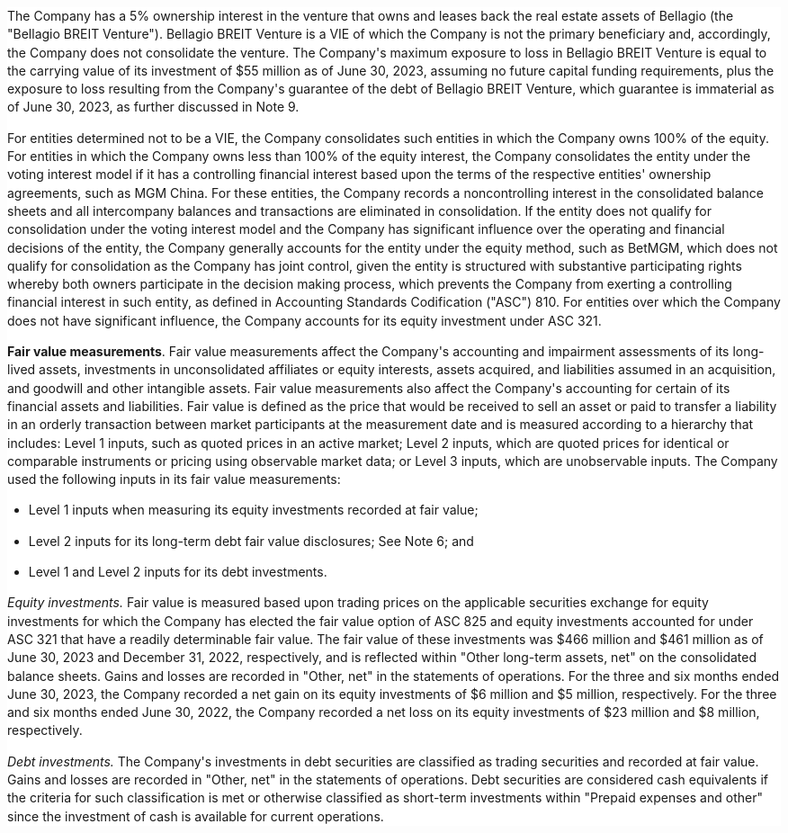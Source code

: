 The Company has a 5% ownership interest in the venture that owns and leases back the real estate assets of Bellagio (the "Bellagio BREIT Venture"). Bellagio BREIT Venture is a VIE of which the Company is not the primary beneficiary and, accordingly, the Company does not consolidate the venture. The Company's maximum exposure to loss in Bellagio BREIT Venture is equal to the carrying value of its investment of $55 million as of June 30, 2023, assuming no future capital funding requirements, plus the exposure to loss resulting from the Company's guarantee of the debt of Bellagio BREIT Venture, which guarantee is immaterial as of June 30, 2023, as further discussed in Note 9.

For entities determined not to be a VIE, the Company consolidates such entities in which the Company owns 100% of the equity. For entities in which the Company owns less than 100% of the equity interest, the Company consolidates the entity under the voting interest model if it has a controlling financial interest based upon the terms of the respective entities' ownership agreements, such as MGM China. For these entities, the Company records a noncontrolling interest in the consolidated balance sheets and all intercompany balances and transactions are eliminated in consolidation. If the entity does not qualify for consolidation under the voting interest model and the Company has significant influence over the operating and financial decisions of the entity, the Company generally accounts for the entity under the equity method, such as BetMGM, which does not qualify for consolidation as the Company has joint control, given the entity is structured with substantive participating rights whereby both owners participate in the decision making process, which prevents the Company from exerting a controlling financial interest in such entity, as defined in Accounting Standards Codification ("ASC") 810. For entities over which the Company does not have significant influence, the Company accounts for its equity investment under ASC 321.

**Fair value measurements**. Fair value measurements affect the Company's accounting and impairment assessments of its long-lived assets, investments in unconsolidated affiliates or equity interests, assets acquired, and liabilities assumed in an acquisition, and goodwill and other intangible assets. Fair value measurements also affect the Company's accounting for certain of its financial assets and liabilities. Fair value is defined as the price that would be received to sell an asset or paid to transfer a liability in an orderly transaction between market participants at the measurement date and is measured according to a hierarchy that includes: Level 1 inputs, such as quoted prices in an active market; Level 2 inputs, which are quoted prices for identical or comparable instruments or pricing using observable market data; or Level 3 inputs, which are unobservable inputs. The Company used the following inputs in its fair value measurements:

-   Level 1 inputs when measuring its equity investments recorded at fair value;

-   Level 2 inputs for its long-term debt fair value disclosures; See Note 6; and

-   Level 1 and Level 2 inputs for its debt investments.

*Equity investments.* Fair value is measured based upon trading prices on the applicable securities exchange for equity investments for which the Company has elected the fair value option of ASC 825 and equity investments accounted for under ASC 321 that have a readily determinable fair value. The fair value of these investments was $466 million and $461 million as of June 30, 2023 and December 31, 2022, respectively, and is reflected within "Other long-term assets, net" on the consolidated balance sheets. Gains and losses are recorded in "Other, net" in the statements of operations. For the three and six months ended June 30, 2023, the Company recorded a net gain on its equity investments of $6 million and $5 million, respectively. For the three and six months ended June 30, 2022, the Company recorded a net loss on its equity investments of $23 million and $8 million, respectively.

*Debt investments.* The Company's investments in debt securities are classified as trading securities and recorded at fair value. Gains and losses are recorded in "Other, net" in the statements of operations. Debt securities are considered cash equivalents if the criteria for such classification is met or otherwise classified as short-term investments within "Prepaid expenses and other" since the investment of cash is available for current operations.
